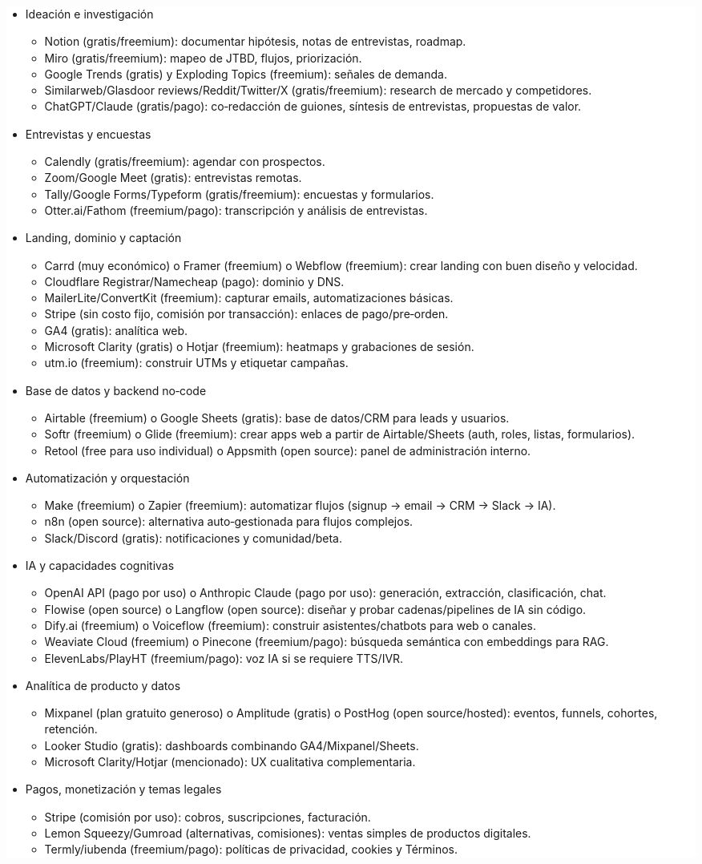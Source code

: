 - Ideación e investigación
  - Notion (gratis/freemium): documentar hipótesis, notas de entrevistas, roadmap.
  - Miro (gratis/freemium): mapeo de JTBD, flujos, priorización.
  - Google Trends (gratis) y Exploding Topics (freemium): señales de demanda.
  - Similarweb/Glasdoor reviews/Reddit/Twitter/X (gratis/freemium): research de mercado y competidores.
  - ChatGPT/Claude (gratis/pago): co‑redacción de guiones, síntesis de entrevistas, propuestas de valor.

- Entrevistas y encuestas
  - Calendly (gratis/freemium): agendar con prospectos.
  - Zoom/Google Meet (gratis): entrevistas remotas.
  - Tally/Google Forms/Typeform (gratis/freemium): encuestas y formularios.
  - Otter.ai/Fathom (freemium/pago): transcripción y análisis de entrevistas.

- Landing, dominio y captación
  - Carrd (muy económico) o Framer (freemium) o Webflow (freemium): crear landing con buen diseño y velocidad.
  - Cloudflare Registrar/Namecheap (pago): dominio y DNS.
  - MailerLite/ConvertKit (freemium): capturar emails, automatizaciones básicas.
  - Stripe (sin costo fijo, comisión por transacción): enlaces de pago/pre‑orden.
  - GA4 (gratis): analítica web.
  - Microsoft Clarity (gratis) o Hotjar (freemium): heatmaps y grabaciones de sesión.
  - utm.io (freemium): construir UTMs y etiquetar campañas.

- Base de datos y backend no‑code
  - Airtable (freemium) o Google Sheets (gratis): base de datos/CRM para leads y usuarios.
  - Softr (freemium) o Glide (freemium): crear apps web a partir de Airtable/Sheets (auth, roles, listas, formularios).
  - Retool (free para uso individual) o Appsmith (open source): panel de administración interno.

- Automatización y orquestación
  - Make (freemium) o Zapier (freemium): automatizar flujos (signup → email → CRM → Slack → IA).
  - n8n (open source): alternativa auto‑gestionada para flujos complejos.
  - Slack/Discord (gratis): notificaciones y comunidad/beta.

- IA y capacidades cognitivas
  - OpenAI API (pago por uso) o Anthropic Claude (pago por uso): generación, extracción, clasificación, chat.
  - Flowise (open source) o Langflow (open source): diseñar y probar cadenas/pipelines de IA sin código.
  - Dify.ai (freemium) o Voiceflow (freemium): construir asistentes/chatbots para web o canales.
  - Weaviate Cloud (freemium) o Pinecone (freemium/pago): búsqueda semántica con embeddings para RAG.
  - ElevenLabs/PlayHT (freemium/pago): voz IA si se requiere TTS/IVR.

- Analítica de producto y datos
  - Mixpanel (plan gratuito generoso) o Amplitude (gratis) o PostHog (open source/hosted): eventos, funnels, cohortes, retención.
  - Looker Studio (gratis): dashboards combinando GA4/Mixpanel/Sheets.
  - Microsoft Clarity/Hotjar (mencionado): UX cualitativa complementaria.

- Pagos, monetización y temas legales
  - Stripe (comisión por uso): cobros, suscripciones, facturación.
  - Lemon Squeezy/Gumroad (alternativas, comisiones): ventas simples de productos digitales.
  - Termly/iubenda (freemium/pago): políticas de privacidad, cookies y Términos.
